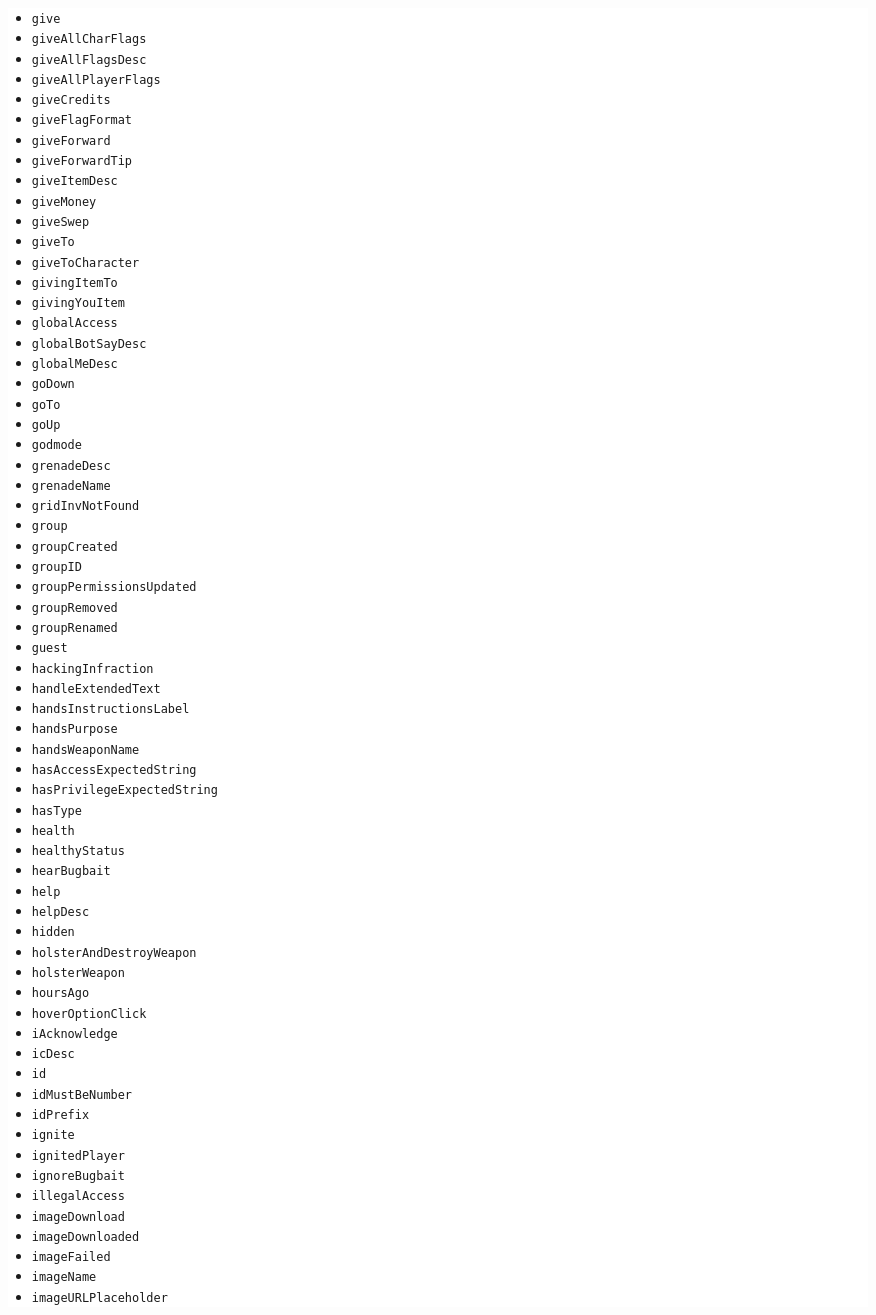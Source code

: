 - `give`
- `giveAllCharFlags`
- `giveAllFlagsDesc`
- `giveAllPlayerFlags`
- `giveCredits`
- `giveFlagFormat`
- `giveForward`
- `giveForwardTip`
- `giveItemDesc`
- `giveMoney`
- `giveSwep`
- `giveTo`
- `giveToCharacter`
- `givingItemTo`
- `givingYouItem`
- `globalAccess`
- `globalBotSayDesc`
- `globalMeDesc`
- `goDown`
- `goTo`
- `goUp`
- `godmode`
- `grenadeDesc`
- `grenadeName`
- `gridInvNotFound`
- `group`
- `groupCreated`
- `groupID`
- `groupPermissionsUpdated`
- `groupRemoved`
- `groupRenamed`
- `guest`
- `hackingInfraction`
- `handleExtendedText`
- `handsInstructionsLabel`
- `handsPurpose`
- `handsWeaponName`
- `hasAccessExpectedString`
- `hasPrivilegeExpectedString`
- `hasType`
- `health`
- `healthyStatus`
- `hearBugbait`
- `help`
- `helpDesc`
- `hidden`
- `holsterAndDestroyWeapon`
- `holsterWeapon`
- `hoursAgo`
- `hoverOptionClick`
- `iAcknowledge`
- `icDesc`
- `id`
- `idMustBeNumber`
- `idPrefix`
- `ignite`
- `ignitedPlayer`
- `ignoreBugbait`
- `illegalAccess`
- `imageDownload`
- `imageDownloaded`
- `imageFailed`
- `imageName`
- `imageURLPlaceholder`
